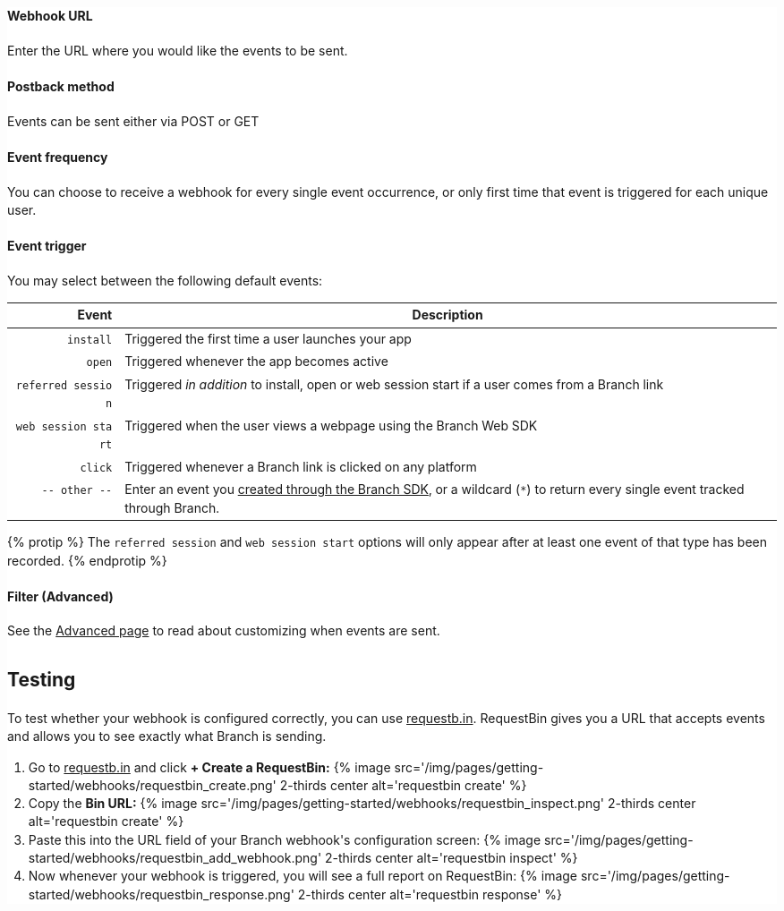 #### Webhook URL

Enter the URL where you would like the events to be sent.

#### Postback method

Events can be sent either via POST or GET

#### Event frequency

You can choose to receive a webhook for every single event occurrence, or only first time that event is triggered for each unique user.

#### Event trigger

You may select between the following default events:

| **Event** | **Description**
| ---: | ---
| `install` | Triggered the first time a user launches your app
| `open` | Triggered whenever the app becomes active
| `referred session` | Triggered *in addition* to install, open or web session start if a user comes from a Branch link
| `web session start` | Triggered when the user views a webpage using the Branch Web SDK
| `click` | Triggered whenever a Branch link is clicked on any platform
| `-- other --` | Enter an event you [created through the Branch SDK]({{base.url}}/getting-started/user-value-attribution#custom-event-tracking), or a wildcard (`*`) to return every single event tracked through Branch.

{% protip %}
The `referred session` and `web session start` options will only appear after at least one event of that type has been recorded.
{% endprotip %}

#### Filter (Advanced)

See the [Advanced page]({{base.url}}/getting-started/webhooks/advanced#filtering-which-webhooks-are-sent) to read about customizing when events are sent.

## Testing

To test whether your webhook is configured correctly, you can use [requestb.in](http://requestb.in/). RequestBin gives you a URL that accepts events and allows you to see exactly what Branch is sending.

1. Go to [requestb.in](http://requestb.in/) and click **+ Create a RequestBin:** {% image src='/img/pages/getting-started/webhooks/requestbin_create.png' 2-thirds center alt='requestbin create' %}
1. Copy the **Bin URL:** {% image src='/img/pages/getting-started/webhooks/requestbin_inspect.png' 2-thirds center alt='requestbin create' %}
1. Paste this into the URL field of your Branch webhook's configuration screen: {% image src='/img/pages/getting-started/webhooks/requestbin_add_webhook.png' 2-thirds center alt='requestbin inspect' %}
1. Now whenever your webhook is triggered, you will see a full report on RequestBin: {% image src='/img/pages/getting-started/webhooks/requestbin_response.png' 2-thirds center alt='requestbin response' %}
